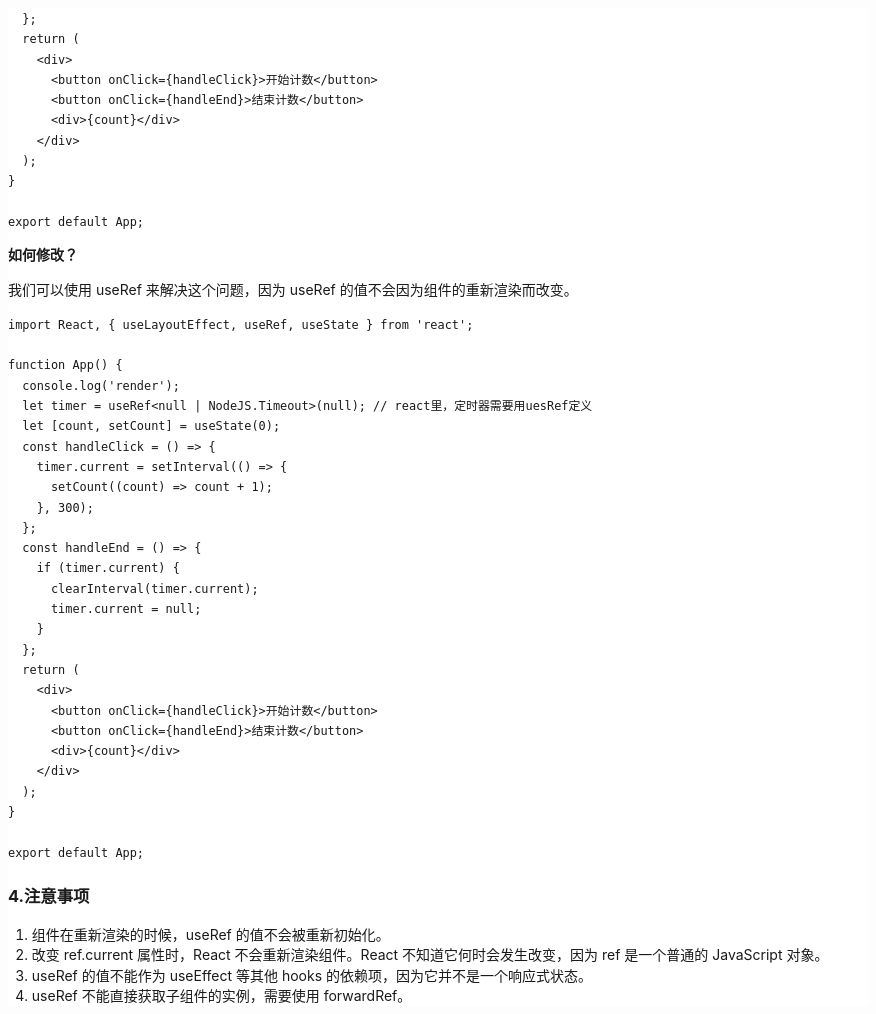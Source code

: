 ```tsx
  };
  return (
    <div>
      <button onClick={handleClick}>开始计数</button>
      <button onClick={handleEnd}>结束计数</button>
      <div>{count}</div>
    </div>
  );
}

export default App;
```

**如何修改？**

我们可以使用 useRef 来解决这个问题，因为 useRef 的值不会因为组件的重新渲染而改变。

```tsx
import React, { useLayoutEffect, useRef, useState } from 'react';

function App() {
  console.log('render');
  let timer = useRef<null | NodeJS.Timeout>(null); // react里，定时器需要用uesRef定义
  let [count, setCount] = useState(0);
  const handleClick = () => {
    timer.current = setInterval(() => {
      setCount((count) => count + 1);
    }, 300);
  };
  const handleEnd = () => {
    if (timer.current) {
      clearInterval(timer.current);
      timer.current = null;
    }
  };
  return (
    <div>
      <button onClick={handleClick}>开始计数</button>
      <button onClick={handleEnd}>结束计数</button>
      <div>{count}</div>
    </div>
  );
}

export default App;
```

### 4.注意事项

1.  组件在重新渲染的时候，useRef 的值不会被重新初始化。
2.  改变 ref.current 属性时，React 不会重新渲染组件。React 不知道它何时会发生改变，因为 ref 是一个普通的 JavaScript 对象。
3.  useRef 的值不能作为 useEffect 等其他 hooks 的依赖项，因为它并不是一个响应式状态。
4.  useRef 不能直接获取子组件的实例，需要使用 forwardRef。

